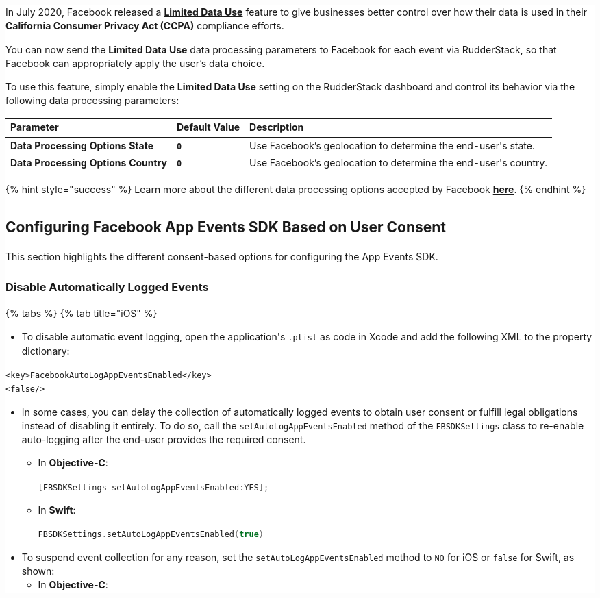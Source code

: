 In July 2020, Facebook released a [**Limited Data Use**](https://developers.facebook.com/docs/marketing-apis/data-processing-options) feature to give businesses better control over how their data is used in their **California Consumer Privacy Act \(CCPA\)** compliance efforts.

You can now send the **Limited Data Use** data processing parameters to Facebook for each event via RudderStack, so that Facebook can appropriately apply the user’s data choice.

To use this feature, simply enable the **Limited Data Use** setting on the RudderStack dashboard and control its behavior via the following data processing parameters:

| **Parameter** | **Default Value** | **Description** |
| :--- | :--- | :--- |
| **Data Processing Options State** | **`0`** | Use Facebook’s geolocation to  determine the end-user's state. |
| **Data Processing Options Country** | **`0`** | Use Facebook’s geolocation to  determine the end-user's country. |

{% hint style="success" %}
Learn more about the different data processing options accepted by Facebook [**here**](https://developers.facebook.com/docs/marketing-apis/data-processing-options).
{% endhint %}

## Configuring Facebook App Events SDK Based on User Consent

This section highlights the different consent-based options for configuring the App Events SDK.

### Disable Automatically Logged Events

{% tabs %}
{% tab title="iOS" %}
* To disable automatic event logging, open the application's `.plist` as code in Xcode and add the following XML to the property dictionary:

```markup
<key>FacebookAutoLogAppEventsEnabled</key>
<false/>
```

* In some cases, you can delay the collection of automatically logged events to obtain user consent or fulfill legal obligations instead of disabling it entirely. To do so, call the `setAutoLogAppEventsEnabled` method of the `FBSDKSettings` class to re-enable auto-logging after the end-user provides the required consent. 
  * In **Objective-C**:

    ```objectivec
    [FBSDKSettings setAutoLogAppEventsEnabled:YES];
    ```

  * In **Swift**:

    ```swift
    FBSDKSettings.setAutoLogAppEventsEnabled(true)
    ```
* To suspend event collection for any reason, set the `setAutoLogAppEventsEnabled` method to `NO` for iOS or `false` for Swift, as shown: 
  * In **Objective-C**:
